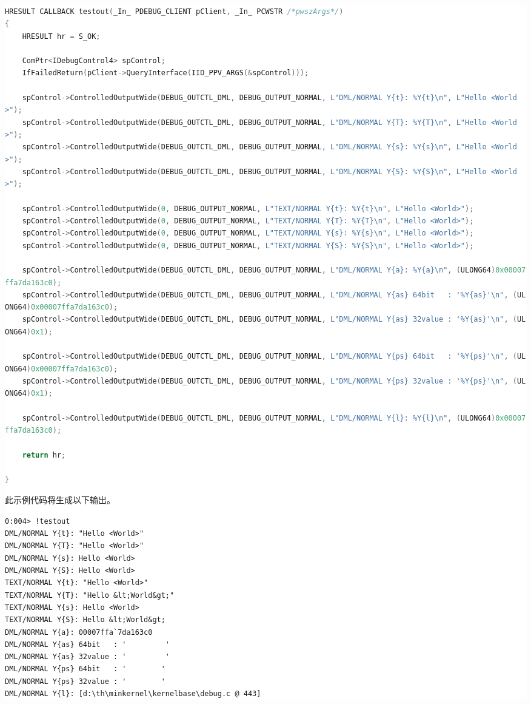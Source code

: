 ```cpp
HRESULT CALLBACK testout(_In_ PDEBUG_CLIENT pClient, _In_ PCWSTR /*pwszArgs*/)
{
    HRESULT hr = S_OK;

    ComPtr<IDebugControl4> spControl;
    IfFailedReturn(pClient->QueryInterface(IID_PPV_ARGS(&spControl)));

    spControl->ControlledOutputWide(DEBUG_OUTCTL_DML, DEBUG_OUTPUT_NORMAL, L"DML/NORMAL Y{t}: %Y{t}\n", L"Hello <World>");
    spControl->ControlledOutputWide(DEBUG_OUTCTL_DML, DEBUG_OUTPUT_NORMAL, L"DML/NORMAL Y{T}: %Y{T}\n", L"Hello <World>");
    spControl->ControlledOutputWide(DEBUG_OUTCTL_DML, DEBUG_OUTPUT_NORMAL, L"DML/NORMAL Y{s}: %Y{s}\n", L"Hello <World>");
    spControl->ControlledOutputWide(DEBUG_OUTCTL_DML, DEBUG_OUTPUT_NORMAL, L"DML/NORMAL Y{S}: %Y{S}\n", L"Hello <World>");

    spControl->ControlledOutputWide(0, DEBUG_OUTPUT_NORMAL, L"TEXT/NORMAL Y{t}: %Y{t}\n", L"Hello <World>");
    spControl->ControlledOutputWide(0, DEBUG_OUTPUT_NORMAL, L"TEXT/NORMAL Y{T}: %Y{T}\n", L"Hello <World>");
    spControl->ControlledOutputWide(0, DEBUG_OUTPUT_NORMAL, L"TEXT/NORMAL Y{s}: %Y{s}\n", L"Hello <World>");
    spControl->ControlledOutputWide(0, DEBUG_OUTPUT_NORMAL, L"TEXT/NORMAL Y{S}: %Y{S}\n", L"Hello <World>");

    spControl->ControlledOutputWide(DEBUG_OUTCTL_DML, DEBUG_OUTPUT_NORMAL, L"DML/NORMAL Y{a}: %Y{a}\n", (ULONG64)0x00007ffa7da163c0);
    spControl->ControlledOutputWide(DEBUG_OUTCTL_DML, DEBUG_OUTPUT_NORMAL, L"DML/NORMAL Y{as} 64bit   : '%Y{as}'\n", (ULONG64)0x00007ffa7da163c0);
    spControl->ControlledOutputWide(DEBUG_OUTCTL_DML, DEBUG_OUTPUT_NORMAL, L"DML/NORMAL Y{as} 32value : '%Y{as}'\n", (ULONG64)0x1);

    spControl->ControlledOutputWide(DEBUG_OUTCTL_DML, DEBUG_OUTPUT_NORMAL, L"DML/NORMAL Y{ps} 64bit   : '%Y{ps}'\n", (ULONG64)0x00007ffa7da163c0);
    spControl->ControlledOutputWide(DEBUG_OUTCTL_DML, DEBUG_OUTPUT_NORMAL, L"DML/NORMAL Y{ps} 32value : '%Y{ps}'\n", (ULONG64)0x1);

    spControl->ControlledOutputWide(DEBUG_OUTCTL_DML, DEBUG_OUTPUT_NORMAL, L"DML/NORMAL Y{l}: %Y{l}\n", (ULONG64)0x00007ffa7da163c0);

    return hr;

}
```

此示例代码将生成以下输出。

```dbgcmd
0:004> !testout
DML/NORMAL Y{t}: "Hello <World>"
DML/NORMAL Y{T}: "Hello <World>"
DML/NORMAL Y{s}: Hello <World>
DML/NORMAL Y{S}: Hello <World>
TEXT/NORMAL Y{t}: "Hello <World>"
TEXT/NORMAL Y{T}: "Hello &lt;World&gt;"
TEXT/NORMAL Y{s}: Hello <World>
TEXT/NORMAL Y{S}: Hello &lt;World&gt;
DML/NORMAL Y{a}: 00007ffa`7da163c0
DML/NORMAL Y{as} 64bit   : '         '
DML/NORMAL Y{as} 32value : '         '
DML/NORMAL Y{ps} 64bit   : '        '
DML/NORMAL Y{ps} 32value : '        '
DML/NORMAL Y{l}: [d:\th\minkernel\kernelbase\debug.c @ 443]
```
